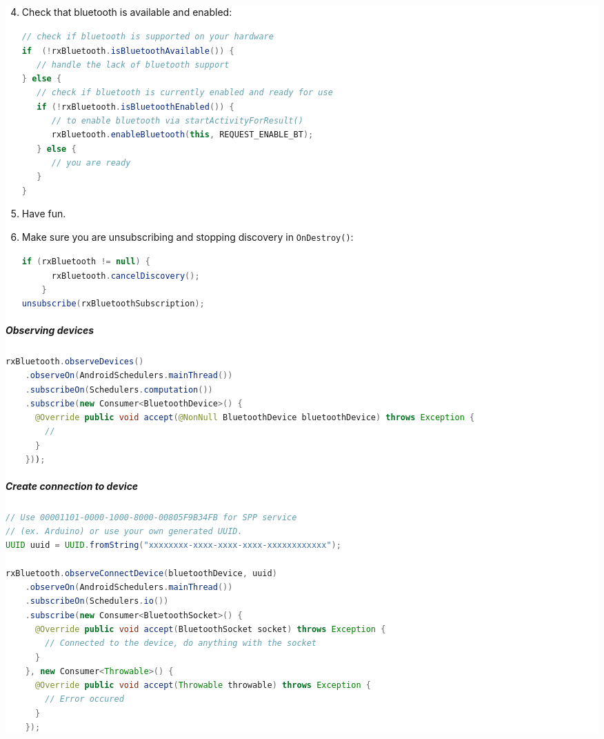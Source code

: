 4. Check that bluetooth is available and enabled:
   ```java
   // check if bluetooth is supported on your hardware
   if  (!rxBluetooth.isBluetoothAvailable()) {
      // handle the lack of bluetooth support
   } else {
      // check if bluetooth is currently enabled and ready for use
      if (!rxBluetooth.isBluetoothEnabled()) { 
         // to enable bluetooth via startActivityForResult()
         rxBluetooth.enableBluetooth(this, REQUEST_ENABLE_BT);
      } else {
         // you are ready
      }
   }
   ```

5. Have fun.
6. Make sure you are unsubscribing and stopping discovery in `OnDestroy()`:

   ```java
   if (rxBluetooth != null) {
         rxBluetooth.cancelDiscovery();
       }
   unsubscribe(rxBluetoothSubscription);
   ```

##### Observing devices
```java
rxBluetooth.observeDevices()
    .observeOn(AndroidSchedulers.mainThread())
    .subscribeOn(Schedulers.computation())
    .subscribe(new Consumer<BluetoothDevice>() {
      @Override public void accept(@NonNull BluetoothDevice bluetoothDevice) throws Exception {
        //
      }
    }));
```

##### Create connection to device
```java
// Use 00001101-0000-1000-8000-00805F9B34FB for SPP service 
// (ex. Arduino) or use your own generated UUID.
UUID uuid = UUID.fromString("xxxxxxxx-xxxx-xxxx-xxxx-xxxxxxxxxxxx");

rxBluetooth.observeConnectDevice(bluetoothDevice, uuid)
    .observeOn(AndroidSchedulers.mainThread())
    .subscribeOn(Schedulers.io())
    .subscribe(new Consumer<BluetoothSocket>() {
      @Override public void accept(BluetoothSocket socket) throws Exception {
        // Connected to the device, do anything with the socket
      }
    }, new Consumer<Throwable>() {
      @Override public void accept(Throwable throwable) throws Exception {
        // Error occured
      }
    });
```
